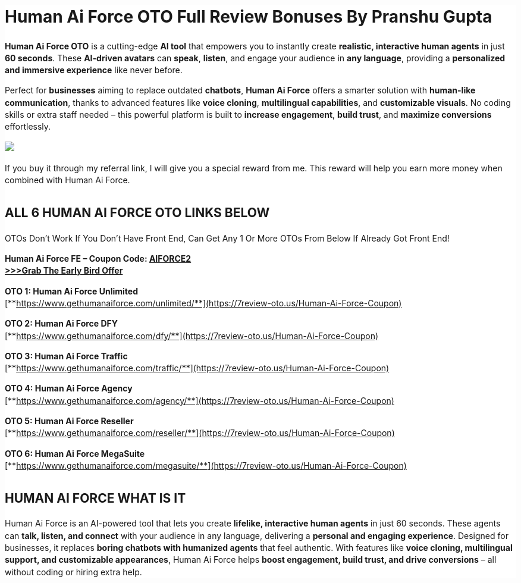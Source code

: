 # Human Ai Force OTO Full Review Bonuses By Pranshu Gupta

**Human Ai Force OTO** is a cutting-edge **AI tool** that empowers you to instantly create **realistic, interactive human agents** in just **60 seconds**. These **AI-driven avatars** can **speak**, **listen**, and engage your audience in **any language**, providing a **personalized and immersive experience** like never before.

Perfect for **businesses** aiming to replace outdated **chatbots**, **Human Ai Force** offers a smarter solution with **human-like communication**, thanks to advanced features like **voice cloning**, **multilingual capabilities**, and **customizable visuals**. No coding skills or extra staff needed – this powerful platform is built to **increase engagement**, **build trust**, and **maximize conversions** effortlessly.

[![](https://4u-review.com/wp-content/uploads/2025/03/Human-Ai-Force.webp)](https://7review-oto.us/Human-Ai-Force-Coupon)

If you buy it through my referral link, I will give you a special reward from me. This reward will help you earn more money when combined with Human Ai Force.

**ALL 6 HUMAN AI FORCE OTO LINKS BELOW**
----------------------------------------

OTOs Don’t Work If You Don’t Have Front End, Can Get Any 1 Or More OTOs From Below If Already Got Front End!

**Human Ai Force FE – Coupon Code: [AIFORCE2](https://7review-oto.us/Human-Ai-Force-Coupon)**  
[**\>>>Grab The Early Bird Offer**](https://7review-oto.us/Human-Ai-Force-Coupon)

**OTO 1: Human Ai Force Unlimited**  
[**https://www.gethumanaiforce.com/unlimited/**](https://7review-oto.us/Human-Ai-Force-Coupon)

**OTO 2: Human Ai Force DFY**  
[**https://www.gethumanaiforce.com/dfy/**](https://7review-oto.us/Human-Ai-Force-Coupon)

**OTO 3: Human Ai Force Traffic**  
[**https://www.gethumanaiforce.com/traffic/**](https://7review-oto.us/Human-Ai-Force-Coupon)

**OTO 4: Human Ai Force Agency**  
[**https://www.gethumanaiforce.com/agency/**](https://7review-oto.us/Human-Ai-Force-Coupon)

**OTO 5: Human Ai Force Reseller**  
[**https://www.gethumanaiforce.com/reseller/**](https://7review-oto.us/Human-Ai-Force-Coupon)

**OTO 6: Human Ai Force MegaSuite**  
[**https://www.gethumanaiforce.com/megasuite/**](https://7review-oto.us/Human-Ai-Force-Coupon)

**HUMAN AI FORCE WHAT IS IT**
-----------------------------

Human Ai Force is an AI-powered tool that lets you create **lifelike, interactive human agents** in just 60 seconds. These agents can **talk, listen, and connect** with your audience in any language, delivering a **personal and engaging experience**. Designed for businesses, it replaces **boring chatbots with humanized agents** that feel authentic. With features like **voice cloning, multilingual support, and customizable appearances**, Human Ai Force helps **boost engagement, build trust, and drive conversions** – all without coding or hiring extra help.

